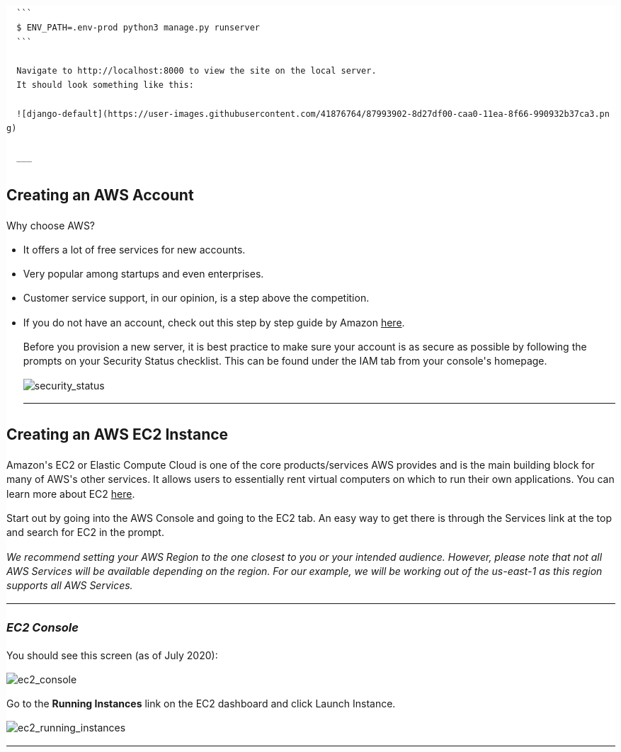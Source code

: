 	  ```
	  $ ENV_PATH=.env-prod python3 manage.py runserver
	  ```

	  Navigate to http://localhost:8000 to view the site on the local server.
	  It should look something like this:

	  ![django-default](https://user-images.githubusercontent.com/41876764/87993902-8d27df00-caa0-11ea-8f66-990932b37ca3.png)

	  ___

## Creating an AWS Account

Why choose AWS?

  - It offers a lot of free services for new accounts.
  - Very popular among startups and even enterprises.
  - Customer service support, in our opinion, is a step above the competition.
  - If you do not have an account, check out this step by step guide by Amazon [here](https://aws.amazon.com/premiumsupport/knowledge-center/create-and-activate-aws-account/).

	  Before you provision a new server, it is best practice to make sure your account is as secure as possible by following the prompts on your Security Status checklist. This can be found under the IAM tab from your console's homepage.

	  ![security_status](https://user-images.githubusercontent.com/41876764/86527279-47d5a180-be52-11ea-97e0-537b62a987b7.png)

	  ---

## Creating an AWS EC2 Instance

Amazon's EC2 or Elastic Compute Cloud is one of the core products/services AWS provides and is the main building block for many of AWS's other services. It allows users to essentially rent virtual computers on which to run their own applications. You can learn more about EC2 [here](https://en.wikipedia.org/wiki/Amazon_Elastic_Compute_Cloud).

Start out by going into the AWS Console and going to the EC2 tab. An easy way to get there is through the Services link at the top and search for EC2 in the prompt.

*We recommend setting your AWS Region to the one closest to you or your intended audience. However, please note that not all AWS Services will be available depending on the region. For our example, we will be working out of the us-east-1 as this region supports all AWS Services.*

---

### _EC2 Console_

You should see this screen (as of July 2020):

![ec2_console](https://user-images.githubusercontent.com/41876764/86527285-5a4fdb00-be52-11ea-9de2-8ad9dabfd9f3.png)

Go to the **Running Instances** link on the EC2 dashboard and click Launch Instance.

![ec2_running_instances](https://user-images.githubusercontent.com/41876764/86527322-c8949d80-be52-11ea-9bcb-83ab9a1c8ac6.png)

---